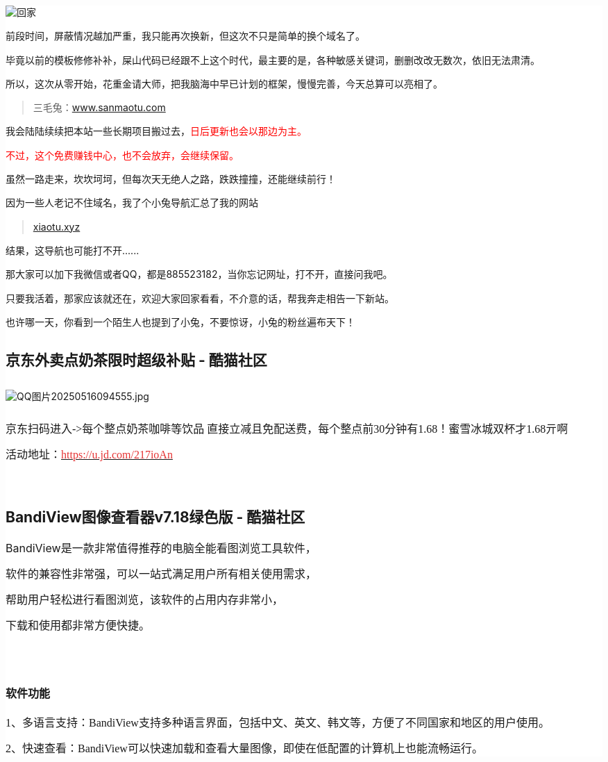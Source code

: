 <p style="text-align: center;"></p><div class="el-image"><img class="m_1927_biaoqing" src="https://image.smallfawn.work/?url=https://www.mf927.com/zb_users/upload/2024/10/202410021727873864860716.jpg" title="回家" alt="回家" width="409" height="120" style="width: 409px; height: 120px;" referrerpolicy="no-referrer"></div><p></p>
<p>前段时间，屏蔽情况越加严重，我只能再次换新，但这次不只是简单的换个域名了。</p>
<p>毕竟以前的模板修修补补，屎山代码已经跟不上这个时代，最主要的是，各种敏感关键词，删删改改无数次，依旧无法肃清。</p>
<p>所以，这次从零开始，花重金请大师，把我脑海中早已计划的框架，慢慢完善，今天总算可以亮相了。</p>
<blockquote>
 <p>三毛兔：<a href="http://www.sanmaotu.com" target="_blank">www.sanmaotu.com</a> </p>
</blockquote>
<p>我会陆陆续续把本站一些长期项目搬过去，<span style="color: #FF0000;">日后更新也会以那边为主。</span></p>
<p><span style="color: #FF0000;">不过，这个免费赚钱中心，也不会放弃，会继续保留。</span></p>
<p>虽然一路走来，坎坎坷坷，但每次天无绝人之路，跌跌撞撞，还能继续前行！</p>
<p>因为一些人老记不住域名，我了个小兔导航汇总了我的网站<br></p>
<blockquote>
 <p><a href="http://www.xiaotu.xyz/" target="_blank">xiaotu.xyz</a></p>
</blockquote>
<p>结果，这导航也可能打不开......</p>
<p>那大家可以加下我微信或者QQ，都是885523182，当你忘记网址，打不开，直接问我吧。</p>
<p>只要我活着，那家应该就还在，欢迎大家回家看看，不介意的话，帮我奔走相告一下新站。</p>
<p>也许哪一天，你看到一个陌生人也提到了小兔，不要惊讶，小兔的粉丝遍布天下！</p>

## 京东外卖点奶茶限时超级补贴 - 酷猫社区
<p style="white-space:normal;font-family:&quot;box-sizing:border-box;text-size-adjust:none;margin-top:0px;margin-bottom:10px;padding:0px;-webkit-tap-highlight-color:rgba(0, 0, 0, 0);word-break:normal;line-height:30px;color:#333333;font-size:15px;background-color:#FFFFFF;"> <span style="color:#1b54bc;"><span style="text-size-adjust:none;border-width:initial;height:auto !important;"><span style="font-size:16px;"></span><a class="pics" href="https://www.x6d.com/uploads/allimg/250516/1747359969455023.jpg"></a></span></span></p><div class="el-image"><a class="pics" href="https://www.x6d.com/uploads/allimg/250516/1747359969455023.jpg"><img class="scrollLoading" title="1747359969455023.jpg" alt="QQ图片20250516094555.jpg" style="border-width:initial;border-style:none;box-sizing:border-box;text-size-adjust:none;display:inline-block;vertical-align:middle;overflow-wrap:break-word;word-break:normal;max-width:100%;margin:10px 0px;height:auto !important;" src="https://image.smallfawn.work/?url=undefined" referrerpolicy="no-referrer"></a></div>  <p></p> 
<p style="white-space:normal;font-family:&quot;box-sizing:border-box;text-size-adjust:none;margin-top:0px;margin-bottom:10px;padding:0px;-webkit-tap-highlight-color:rgba(0, 0, 0, 0);word-break:normal;line-height:30px;color:#333333;font-size:15px;background-color:#FFFFFF;"> <span style="font-size:16px;">京东扫码进入-&gt;每个整点奶茶咖啡等饮品 直接立减且免配送费，每个整点前30分钟有1.68！蜜雪冰城双杯才1.68亓啊</span> </p> 
<p style="white-space:normal;font-family:&quot;box-sizing:border-box;text-size-adjust:none;margin-top:0px;margin-bottom:10px;padding:0px;-webkit-tap-highlight-color:rgba(0, 0, 0, 0);word-break:normal;line-height:30px;color:#333333;font-size:15px;background-color:#FFFFFF;"> <span style="font-size:16px;">活动地址：</span><a href="https://u.jd.com/217ioAn" target="_blank"><span style="color:#E53333;font-size:16px;">https://u.jd.com/217ioAn</span></a> </p> 
<p style="white-space:normal;font-family:&quot;box-sizing:border-box;text-size-adjust:none;margin-top:0px;margin-bottom:10px;padding:0px;-webkit-tap-highlight-color:rgba(0, 0, 0, 0);word-break:normal;line-height:30px;color:#333333;font-size:15px;background-color:#FFFFFF;"> <a class="pics" href="https://www.qq8y.com/upload/1/888552/images/20250604/20250604123885738573.png"></a></p><div class="el-image"><a class="pics" href="https://www.qq8y.com/upload/1/888552/images/20250604/20250604123885738573.png"><img class="scrollLoading" src="https://image.smallfawn.work/?url=https://www.qq8y.com/upload/1/888552/images/20250604/20250604123885738573.png" alt="" referrerpolicy="no-referrer"></a></div> <p></p>

## BandiView图像查看器v7.18绿色版 - 酷猫社区
<p> <span style="font-size:16px;">BandiView是一款非常值得推荐的电脑全能看图浏览工具软件，</span> </p> 
<p> <span style="font-size:16px;">软件的兼容性非常强，可以一站式满足用户所有相关使用需求，</span> </p> 
<p> <span style="font-size:16px;">帮助用户轻松进行看图浏览，该软件的占用内存非常小，</span> </p> 
<p> <span style="font-size:16px;">下载和使用都非常方便快捷。</span> </p> 
<p> <span style="font-size:16px;"><a class="pics" href="https://www.qq8y.com/upload/1/888552/images/20250412/20250412114714941494.png"></a></span></p><div class="el-image"><a class="pics" href="https://www.qq8y.com/upload/1/888552/images/20250412/20250412114714941494.png"><img class="scrollLoading" src="https://image.smallfawn.work/?url=https://www.qq8y.com/upload/1/888552/images/20250412/20250412114714941494.png" alt="" referrerpolicy="no-referrer"></a></div> <br>  <p></p> 
<p> <span style="font-size:16px;"> </span> </p> 
<h4 style="font-family:&quot;box-sizing:border-box;text-size-adjust:none;margin:25px 0px 20px;padding:0px 0px 0px 10px;-webkit-tap-highlight-color:rgba(0, 0, 0, 0);font-size:18px;overflow-wrap:break-word;word-break:normal;border-left:4px solid #1B54BC;line-height:17px;color:#333333;white-space:normal;background-color:#FFFFFF;"> <span style="font-size:16px;">软件功能</span> </h4> 
<p style="font-family:&quot;box-sizing:border-box;text-size-adjust:none;margin-top:0px;margin-bottom:10px;padding:0px;-webkit-tap-highlight-color:rgba(0, 0, 0, 0);word-break:normal;line-height:30px;color:#333333;font-size:15px;white-space:normal;background-color:#FFFFFF;"> <span style="font-size:16px;">1、多语言支持：BandiView支持多种语言界面，包括中文、英文、韩文等，方便了不同国家和地区的用户使用。</span> </p> 
<p style="font-family:&quot;box-sizing:border-box;text-size-adjust:none;margin-top:0px;margin-bottom:10px;padding:0px;-webkit-tap-highlight-color:rgba(0, 0, 0, 0);word-break:normal;line-height:30px;color:#333333;font-size:15px;white-space:normal;background-color:#FFFFFF;"> <span style="font-size:16px;">2、快速查看：BandiView可以快速加载和查看大量图像，即使在低配置的计算机上也能流畅运行。</span> </p> 
